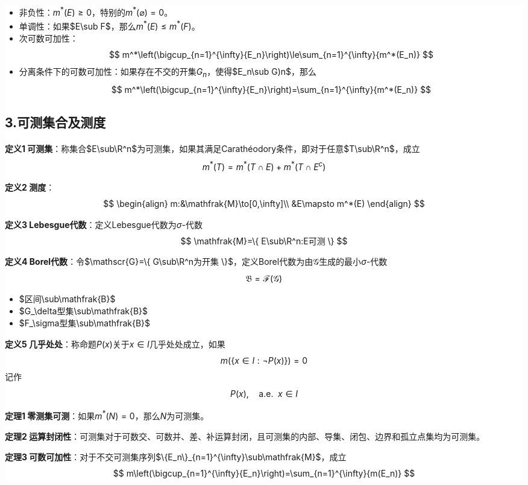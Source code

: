 - 非负性：$m^*(E)\ge 0$，特别的$m^*(\varnothing)=0$。
- 单调性：如果$E\sub F$，那么$m^*(E)\le m^*(F)$。
- 次可数可加性：
  $$
  m^*\left(\bigcup_{n=1}^{\infty}{E_n}\right)\le\sum_{n=1}^{\infty}{m^*(E_n)}
  $$
- 分离条件下的可数可加性：如果存在不交的开集$G_n$，使得$E_n\sub G)n$，那么
  $$
  m^*\left(\bigcup_{n=1}^{\infty}{E_n}\right)=\sum_{n=1}^{\infty}{m^*(E_n)}
  $$

## 3.可测集合及测度

**定义1	可测集**：称集合$E\sub\R^n$为可测集，如果其满足Carathéodory条件，即对于任意$T\sub\R^n$，成立
$$
m^*(T)=m^*(T\cap E)+m^*(T\cap E^c)
$$

**定义2	测度**：
$$
\begin{align}
m:&\mathfrak{M}\to[0,\infty]\\
&E\mapsto m^*(E)
\end{align}
$$

**定义3	Lebesgue代数**：定义Lebesgue代数为$\sigma$-代数
$$
\mathfrak{M}=\{ E\sub\R^n:E可测 \}
$$

**定义4	Borel代数**：令$\mathscr{G}=\{ G\sub\R^n为开集 \}$，定义Borel代数为由$\mathscr{G}$生成的最小$\sigma$-代数
$$
\mathfrak{B}=\mathscr{F}(\mathscr{G})
$$

- $区间\sub\mathfrak{B}$
- $G_\delta型集\sub\mathfrak{B}$
- $F_\sigma型集\sub\mathfrak{B}$

**定义5	几乎处处**：称命题$P(x)$关于$x\in I$几乎处处成立，如果
$$
m(\{ x\in I:\neg P(x) \})=0
$$
记作
$$
P(x),\quad \mathrm{a.e.}\enspace x\in I
$$

**定理1	零测集可测**：如果$m^*(N)=0$，那么$N$为可测集。

**定理2	运算封闭性**：可测集对于可数交、可数并、差、补运算封闭，且可测集的内部、导集、闭包、边界和孤立点集均为可测集。

**定理3	可数可加性**：对于不交可测集序列$\{E_n\}_{n=1}^{\infty}\sub\mathfrak{M}$，成立
$$
m\left(\bigcup_{n=1}^{\infty}{E_n}\right)=\sum_{n=1}^{\infty}{m(E_n)}
$$
